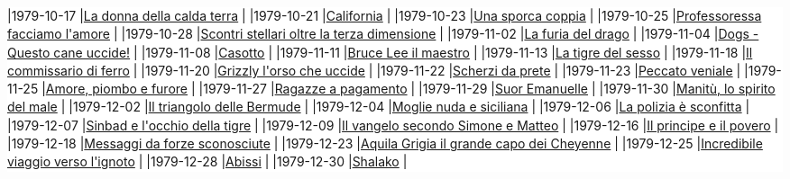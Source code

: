 |1979-10-17         |[La donna della calda terra](https://www.imdb.com/title/tt0077958/)                      |
|1979-10-21         |[California](https://www.imdb.com/title/tt0075796/)                                      |
|1979-10-23         |[Una sporca coppia](https://www.imdb.com/title/tt0198611/)                               |
|1979-10-25         |[Professoressa facciamo l'amore](https://www.imdb.com/title/tt0072260/)                  |
|1979-10-28         |[Scontri stellari oltre la terza dimensione](https://www.imdb.com/title/tt0079946/)      |
|1979-11-02         |[La furia del drago](https://www.imdb.com/title/tt0827709/)                              |
|1979-11-04         |[Dogs - Questo cane uccide!](https://www.imdb.com/title/tt0074419/)                      |
|1979-11-08         |[Casotto](https://www.imdb.com/title/tt0075815/)                                         |
|1979-11-11         |[Bruce Lee il maestro](https://www.imdb.com/title/tt0071253/)                            |
|1979-11-13         |[La tigre del sesso](https://www.imdb.com/title/tt0078398/)                              |
|1979-11-18         |[Il commissario di ferro](https://www.imdb.com/title/tt0077363/)                         |
|1979-11-20         |[Grizzly l'orso che uccide](https://www.imdb.com/title/tt0074593/)                       |
|1979-11-22         |[Scherzi da prete](https://www.imdb.com/title/tt0078206/)                                |
|1979-11-23         |[Peccato veniale](https://www.imdb.com/title/tt0066015/)                                 |
|1979-11-25         |[Amore, piombo e furore](https://www.imdb.com/title/tt0077327/)                          |
|1979-11-27         |[Ragazze a pagamento](https://www.imdb.com/title/tt1082822/)                             |
|1979-11-29         |[Suor Emanuelle](https://www.imdb.com/title/tt0078344/)                                  |
|1979-11-30         |[Manitù, lo spirito del male](https://www.imdb.com/title/tt0077904/)                     |
|1979-12-02         |[Il triangolo delle Bermude](https://www.imdb.com/title/tt0078417/)                      |
|1979-12-04         |[Moglie nuda e siciliana](https://www.imdb.com/title/tt0077940/)                         |
|1979-12-06         |[La polizia è sconfitta](https://www.imdb.com/title/tt0078336/)                          |
|1979-12-07         |[Sinbad e l'occhio della tigre](https://www.imdb.com/title/tt0076716/)                   |
|1979-12-09         |[Il vangelo secondo Simone e Matteo](https://www.imdb.com/title/tt0073854/)              |
|1979-12-16         |[Il principe e il povero](https://www.imdb.com/title/tt0077381/)                         |
|1979-12-18         |[Messaggi da forze sconosciute](https://www.imdb.com/title/tt0078975/)                   |
|1979-12-23         |[Aquila Grigia il grande capo dei Cheyenne](https://www.imdb.com/title/tt0077630/)       |
|1979-12-25         |[Incredibile viaggio verso l'ignoto](https://www.imdb.com/title/tt0072951/)              |
|1979-12-28         |[Abissi](https://www.imdb.com/title/tt0075925/)                                          |
|1979-12-30         |[Shalako](https://www.imdb.com/title/tt0063592/)                                         |
